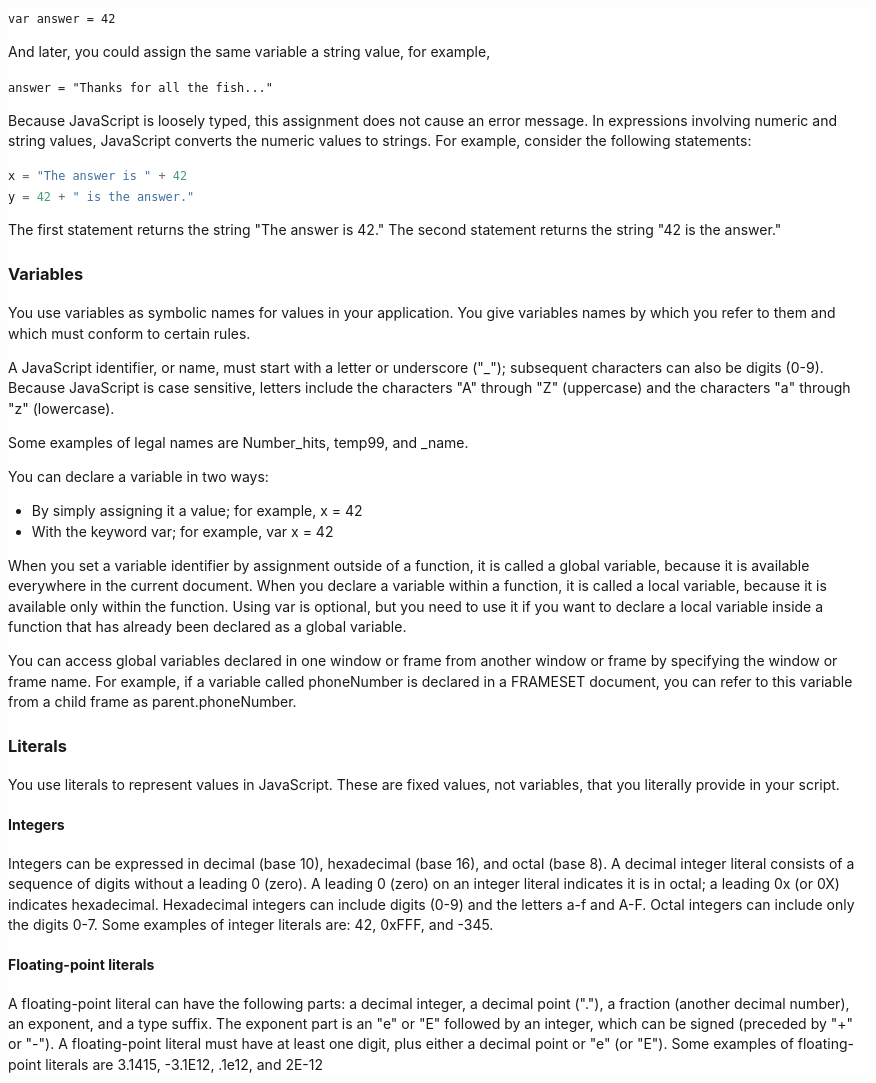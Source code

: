 `var answer = 42`

And later, you could assign the same variable a string value, for example,

`answer = "Thanks for all the fish..."`

Because JavaScript is loosely typed, this assignment does not cause an error message.
In expressions involving numeric and string values, JavaScript converts the numeric values to strings. For example, consider the following statements:

```JavaScript
x = "The answer is " + 42
y = 42 + " is the answer."
```

The first statement returns the string "The answer is 42." The second statement returns the string "42 is the answer."

### Variables
You use variables as symbolic names for values in your application. You give variables names by which you refer to them and which must conform to certain rules.

A JavaScript identifier, or name, must start with a letter or underscore ("_"); subsequent characters can also be digits (0-9). Because JavaScript is case sensitive, letters include the characters "A" through "Z" (uppercase) and the characters "a" through "z" (lowercase).

Some examples of legal names are Number_hits, temp99, and _name.

You can declare a variable in two ways:

- By simply assigning it a value; for example, x = 42
- With the keyword var; for example, var x = 42

When you set a variable identifier by assignment outside of a function, it is called a global variable, because it is available everywhere in the current document. When you declare a variable within a function, it is called a local variable, because it is available only within the function. Using var is optional, but you need to use it if you want to declare a local variable inside a function that has already been declared as a global variable.

You can access global variables declared in one window or frame from another window or frame by specifying the window or frame name. For example, if a variable called phoneNumber is declared in a FRAMESET document, you can refer to this variable from a child frame as parent.phoneNumber.

### Literals
You use literals to represent values in JavaScript. These are fixed values, not variables, that you literally provide in your script.

#### Integers
Integers can be expressed in decimal (base 10), hexadecimal (base 16), and octal (base 8). A decimal integer literal consists of a sequence of digits without a leading 0 (zero). A leading 0 (zero) on an integer literal indicates it is in octal; a leading 0x (or 0X) indicates hexadecimal. Hexadecimal integers can include digits (0-9) and the letters a-f and A-F. Octal integers can include only the digits 0-7. Some examples of integer literals are: 42, 0xFFF, and -345.

#### Floating-point literals
A floating-point literal can have the following parts: a decimal integer, a decimal point ("."), a fraction (another decimal number), an exponent, and a type suffix. The exponent part is an "e" or "E" followed by an integer, which can be signed (preceded by "+" or "-"). A floating-point literal must have at least one digit, plus either a decimal point or "e" (or "E"). Some examples of floating-point literals are 3.1415, -3.1E12, .1e12, and 2E-12
